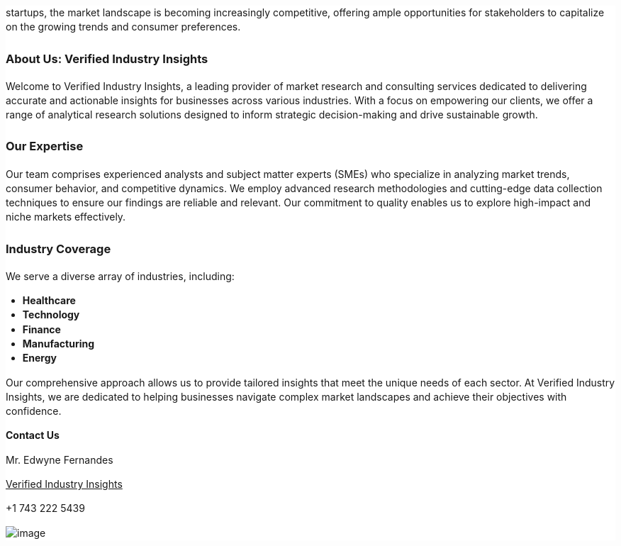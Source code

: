 startups, the market landscape is becoming increasingly competitive, offering ample opportunities for stakeholders to capitalize on the growing trends and consumer preferences.</p><h3>About Us: Verified Industry Insights</h3><p>Welcome to Verified Industry Insights, a leading provider of market research and consulting services dedicated to delivering accurate and actionable insights for businesses across various industries. With a focus on empowering our clients, we offer a range of analytical research solutions designed to inform strategic decision-making and drive sustainable growth.</p><h3>Our Expertise</h3><p>Our team comprises experienced analysts and subject matter experts (SMEs) who specialize in analyzing market trends, consumer behavior, and competitive dynamics. We employ advanced research methodologies and cutting-edge data collection techniques to ensure our findings are reliable and relevant. Our commitment to quality enables us to explore high-impact and niche markets effectively.</p><h3>Industry Coverage</h3><p>We serve a diverse array of industries, including:</p><ul><li><strong>Healthcare</strong></li><li><strong>Technology</strong></li><li><strong>Finance</strong></li><li><strong>Manufacturing</strong></li><li><strong>Energy</strong></li></ul><p>Our comprehensive approach allows us to provide tailored insights that meet the unique needs of each sector. At Verified Industry Insights, we are dedicated to helping businesses navigate complex market landscapes and achieve their objectives with confidence.</p><p><strong>Contact Us</strong></p><p>Mr. Edwyne Fernandes</p><p><a href="https://www.verifiedindustryinsights.com/">Verified Industry Insights</a></p><p>+1 743 222 5439</p>
![image](https://github.com/user-attachments/assets/cbbcbf84-d442-46be-a6c5-829c9357e2a5)
